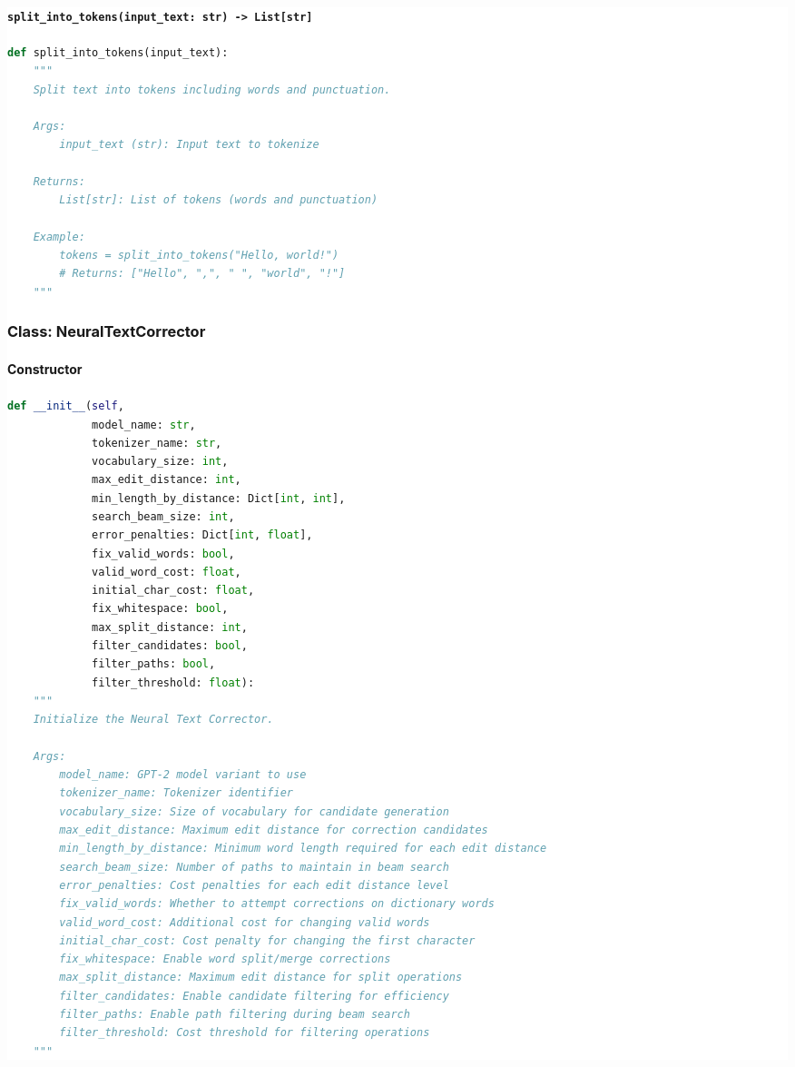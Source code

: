 #### `split_into_tokens(input_text: str) -> List[str]`
```python
def split_into_tokens(input_text):
    """
    Split text into tokens including words and punctuation.
    
    Args:
        input_text (str): Input text to tokenize
    
    Returns:
        List[str]: List of tokens (words and punctuation)
    
    Example:
        tokens = split_into_tokens("Hello, world!")
        # Returns: ["Hello", ",", " ", "world", "!"]
    """
```

### Class: NeuralTextCorrector

#### Constructor
```python
def __init__(self,
             model_name: str,
             tokenizer_name: str,
             vocabulary_size: int,
             max_edit_distance: int,
             min_length_by_distance: Dict[int, int],
             search_beam_size: int,
             error_penalties: Dict[int, float],
             fix_valid_words: bool,
             valid_word_cost: float,
             initial_char_cost: float,
             fix_whitespace: bool,
             max_split_distance: int,
             filter_candidates: bool,
             filter_paths: bool,
             filter_threshold: float):
    """
    Initialize the Neural Text Corrector.
    
    Args:
        model_name: GPT-2 model variant to use
        tokenizer_name: Tokenizer identifier
        vocabulary_size: Size of vocabulary for candidate generation
        max_edit_distance: Maximum edit distance for correction candidates
        min_length_by_distance: Minimum word length required for each edit distance
        search_beam_size: Number of paths to maintain in beam search
        error_penalties: Cost penalties for each edit distance level
        fix_valid_words: Whether to attempt corrections on dictionary words
        valid_word_cost: Additional cost for changing valid words
        initial_char_cost: Cost penalty for changing the first character
        fix_whitespace: Enable word split/merge corrections
        max_split_distance: Maximum edit distance for split operations
        filter_candidates: Enable candidate filtering for efficiency
        filter_paths: Enable path filtering during beam search
        filter_threshold: Cost threshold for filtering operations
    """
```

